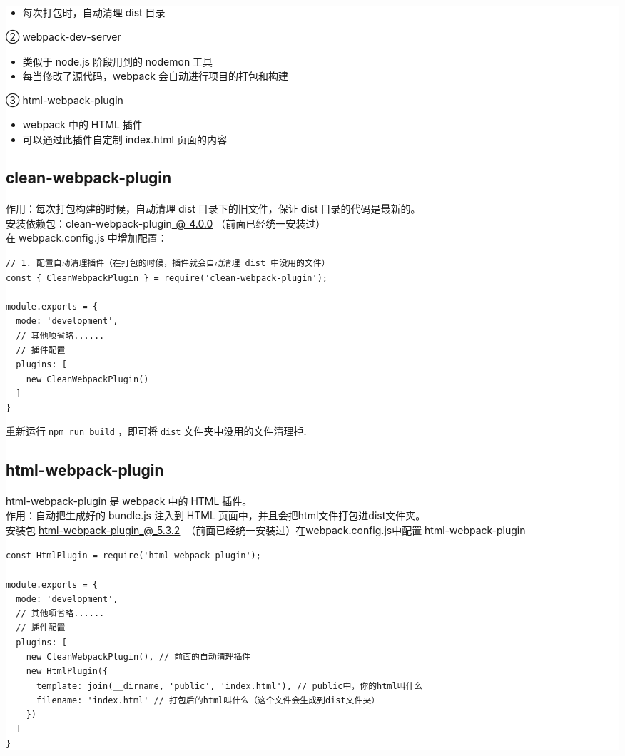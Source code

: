- 每次打包时，自动清理 dist 目录

② webpack-dev-server

- 类似于 node.js 阶段用到的 nodemon 工具
- 每当修改了源代码，webpack 会自动进行项目的打包和构建

③ html-webpack-plugin

- webpack 中的 HTML 插件
- 可以通过此插件自定制 index.html 页面的内容

## clean-webpack-plugin

作用：每次打包构建的时候，自动清理 dist 目录下的旧文件，保证 dist 目录的代码是最新的。  
安装依赖包：clean-webpack-plugin[_@_4.0.0](/4.0.0) （前面已经统一安装过）  
在 webpack.config.js 中增加配置：

```
// 1. 配置自动清理插件（在打包的时候，插件就会自动清理 dist 中没用的文件）
const { CleanWebpackPlugin } = require('clean-webpack-plugin');

module.exports = {
  mode: 'development',
  // 其他项省略......
  // 插件配置
  plugins: [ 
    new CleanWebpackPlugin()
  ]
}
```

重新运行 `npm run build` ，即可将 `dist` 文件夹中没用的文件清理掉.

## html-webpack-plugin

html-webpack-plugin 是 webpack 中的 HTML 插件。  
作用：自动把生成好的 bundle.js 注入到 HTML 页面中，并且会把html文件打包进dist文件夹。  
安装包 [html-webpack-plugin_@_5.3.2](mailto:html-webpack-plugin_@_5.3.2)  （前面已经统一安装过）在webpack.config.js中配置 html-webpack-plugin

```
const HtmlPlugin = require('html-webpack-plugin');

module.exports = {
  mode: 'development',
  // 其他项省略......
  // 插件配置
  plugins: [ 
    new CleanWebpackPlugin(), // 前面的自动清理插件
    new HtmlPlugin({
      template: join(__dirname, 'public', 'index.html'), // public中，你的html叫什么
      filename: 'index.html' // 打包后的html叫什么（这个文件会生成到dist文件夹）
    })
  ]
}
```
